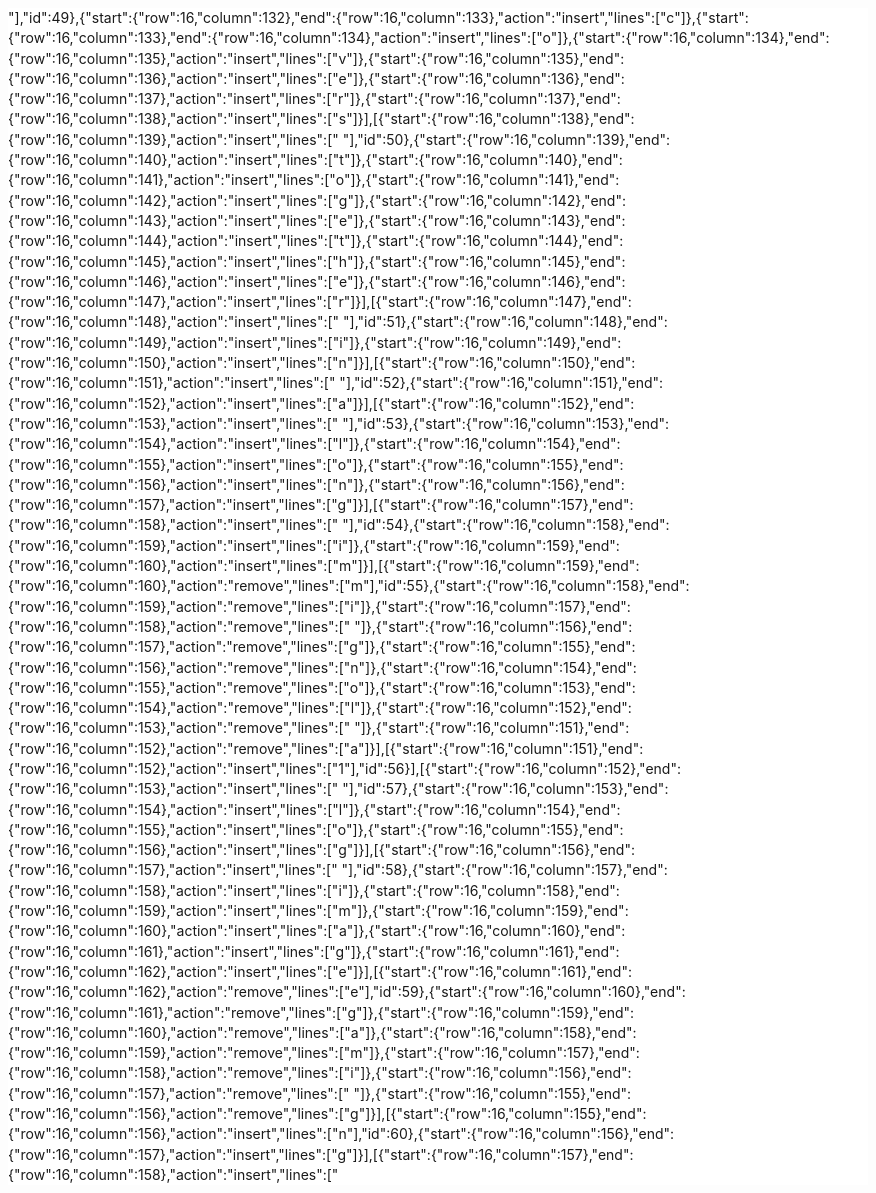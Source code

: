 "],"id":49},{"start":{"row":16,"column":132},"end":{"row":16,"column":133},"action":"insert","lines":["c"]},{"start":{"row":16,"column":133},"end":{"row":16,"column":134},"action":"insert","lines":["o"]},{"start":{"row":16,"column":134},"end":{"row":16,"column":135},"action":"insert","lines":["v"]},{"start":{"row":16,"column":135},"end":{"row":16,"column":136},"action":"insert","lines":["e"]},{"start":{"row":16,"column":136},"end":{"row":16,"column":137},"action":"insert","lines":["r"]},{"start":{"row":16,"column":137},"end":{"row":16,"column":138},"action":"insert","lines":["s"]}],[{"start":{"row":16,"column":138},"end":{"row":16,"column":139},"action":"insert","lines":[" "],"id":50},{"start":{"row":16,"column":139},"end":{"row":16,"column":140},"action":"insert","lines":["t"]},{"start":{"row":16,"column":140},"end":{"row":16,"column":141},"action":"insert","lines":["o"]},{"start":{"row":16,"column":141},"end":{"row":16,"column":142},"action":"insert","lines":["g"]},{"start":{"row":16,"column":142},"end":{"row":16,"column":143},"action":"insert","lines":["e"]},{"start":{"row":16,"column":143},"end":{"row":16,"column":144},"action":"insert","lines":["t"]},{"start":{"row":16,"column":144},"end":{"row":16,"column":145},"action":"insert","lines":["h"]},{"start":{"row":16,"column":145},"end":{"row":16,"column":146},"action":"insert","lines":["e"]},{"start":{"row":16,"column":146},"end":{"row":16,"column":147},"action":"insert","lines":["r"]}],[{"start":{"row":16,"column":147},"end":{"row":16,"column":148},"action":"insert","lines":[" "],"id":51},{"start":{"row":16,"column":148},"end":{"row":16,"column":149},"action":"insert","lines":["i"]},{"start":{"row":16,"column":149},"end":{"row":16,"column":150},"action":"insert","lines":["n"]}],[{"start":{"row":16,"column":150},"end":{"row":16,"column":151},"action":"insert","lines":[" "],"id":52},{"start":{"row":16,"column":151},"end":{"row":16,"column":152},"action":"insert","lines":["a"]}],[{"start":{"row":16,"column":152},"end":{"row":16,"column":153},"action":"insert","lines":[" "],"id":53},{"start":{"row":16,"column":153},"end":{"row":16,"column":154},"action":"insert","lines":["l"]},{"start":{"row":16,"column":154},"end":{"row":16,"column":155},"action":"insert","lines":["o"]},{"start":{"row":16,"column":155},"end":{"row":16,"column":156},"action":"insert","lines":["n"]},{"start":{"row":16,"column":156},"end":{"row":16,"column":157},"action":"insert","lines":["g"]}],[{"start":{"row":16,"column":157},"end":{"row":16,"column":158},"action":"insert","lines":[" "],"id":54},{"start":{"row":16,"column":158},"end":{"row":16,"column":159},"action":"insert","lines":["i"]},{"start":{"row":16,"column":159},"end":{"row":16,"column":160},"action":"insert","lines":["m"]}],[{"start":{"row":16,"column":159},"end":{"row":16,"column":160},"action":"remove","lines":["m"],"id":55},{"start":{"row":16,"column":158},"end":{"row":16,"column":159},"action":"remove","lines":["i"]},{"start":{"row":16,"column":157},"end":{"row":16,"column":158},"action":"remove","lines":[" "]},{"start":{"row":16,"column":156},"end":{"row":16,"column":157},"action":"remove","lines":["g"]},{"start":{"row":16,"column":155},"end":{"row":16,"column":156},"action":"remove","lines":["n"]},{"start":{"row":16,"column":154},"end":{"row":16,"column":155},"action":"remove","lines":["o"]},{"start":{"row":16,"column":153},"end":{"row":16,"column":154},"action":"remove","lines":["l"]},{"start":{"row":16,"column":152},"end":{"row":16,"column":153},"action":"remove","lines":[" "]},{"start":{"row":16,"column":151},"end":{"row":16,"column":152},"action":"remove","lines":["a"]}],[{"start":{"row":16,"column":151},"end":{"row":16,"column":152},"action":"insert","lines":["1"],"id":56}],[{"start":{"row":16,"column":152},"end":{"row":16,"column":153},"action":"insert","lines":[" "],"id":57},{"start":{"row":16,"column":153},"end":{"row":16,"column":154},"action":"insert","lines":["l"]},{"start":{"row":16,"column":154},"end":{"row":16,"column":155},"action":"insert","lines":["o"]},{"start":{"row":16,"column":155},"end":{"row":16,"column":156},"action":"insert","lines":["g"]}],[{"start":{"row":16,"column":156},"end":{"row":16,"column":157},"action":"insert","lines":[" "],"id":58},{"start":{"row":16,"column":157},"end":{"row":16,"column":158},"action":"insert","lines":["i"]},{"start":{"row":16,"column":158},"end":{"row":16,"column":159},"action":"insert","lines":["m"]},{"start":{"row":16,"column":159},"end":{"row":16,"column":160},"action":"insert","lines":["a"]},{"start":{"row":16,"column":160},"end":{"row":16,"column":161},"action":"insert","lines":["g"]},{"start":{"row":16,"column":161},"end":{"row":16,"column":162},"action":"insert","lines":["e"]}],[{"start":{"row":16,"column":161},"end":{"row":16,"column":162},"action":"remove","lines":["e"],"id":59},{"start":{"row":16,"column":160},"end":{"row":16,"column":161},"action":"remove","lines":["g"]},{"start":{"row":16,"column":159},"end":{"row":16,"column":160},"action":"remove","lines":["a"]},{"start":{"row":16,"column":158},"end":{"row":16,"column":159},"action":"remove","lines":["m"]},{"start":{"row":16,"column":157},"end":{"row":16,"column":158},"action":"remove","lines":["i"]},{"start":{"row":16,"column":156},"end":{"row":16,"column":157},"action":"remove","lines":[" "]},{"start":{"row":16,"column":155},"end":{"row":16,"column":156},"action":"remove","lines":["g"]}],[{"start":{"row":16,"column":155},"end":{"row":16,"column":156},"action":"insert","lines":["n"],"id":60},{"start":{"row":16,"column":156},"end":{"row":16,"column":157},"action":"insert","lines":["g"]}],[{"start":{"row":16,"column":157},"end":{"row":16,"column":158},"action":"insert","lines":["